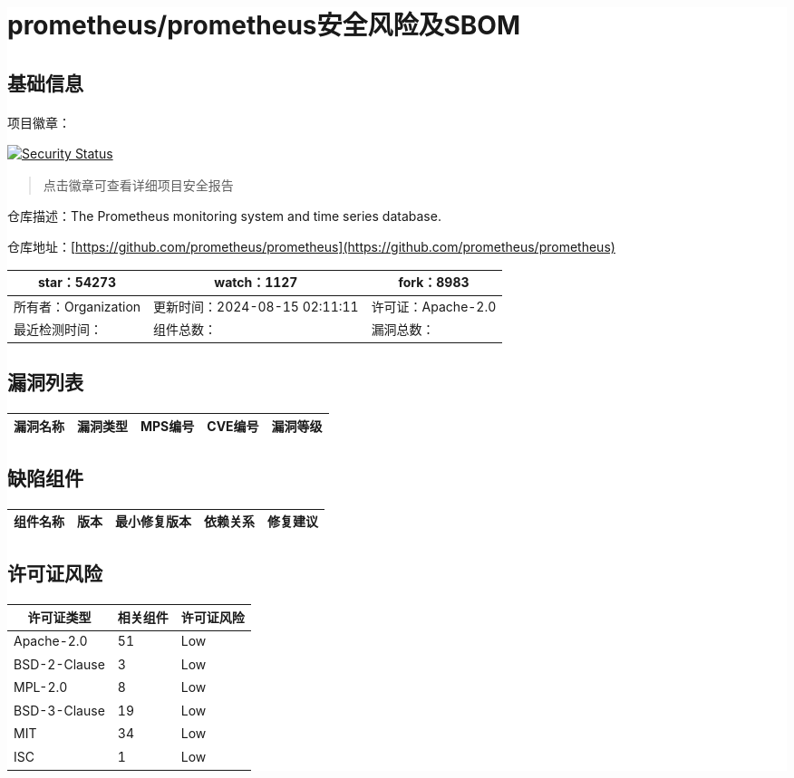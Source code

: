 # prometheus/prometheus安全风险及SBOM

## 基础信息

项目徽章：

[![Security Status](https://www.murphysec.com/platform3/v31/badge/1823787369687306240.svg)](https://www.murphysec.com/console/report/1692962398036320256/1823787369687306240)

> 点击徽章可查看详细项目安全报告

仓库描述：The Prometheus monitoring system and time series database.

仓库地址：[https://github.com/prometheus/prometheus](https://github.com/prometheus/prometheus)

| star：54273 | watch：1127 | fork：8983 |
| ----------- | -------------- | ------------ |
| 所有者：Organization | 更新时间：2024-08-15 02:11:11 | 许可证：Apache-2.0 |
| 最近检测时间： | 组件总数： | 漏洞总数： |




## 漏洞列表

| 漏洞名称 | 漏洞类型 | MPS编号 | CVE编号 | 漏洞等级 |
| ------- | ------ | ------- | ------ | ----- |





## 缺陷组件

| 组件名称 | 版本 | 最小修复版本 | 依赖关系 | 修复建议 |
| -------- | ---- | ------------ | -------- | -------- |





## 许可证风险

| 许可证类型 | 相关组件 | 许可证风险 |
| ---------- | -------- | ---------- |
|Apache-2.0|51|Low|
|BSD-2-Clause|3|Low|
|MPL-2.0|8|Low|
|BSD-3-Clause|19|Low|
|MIT|34|Low|
|ISC|1|Low|
